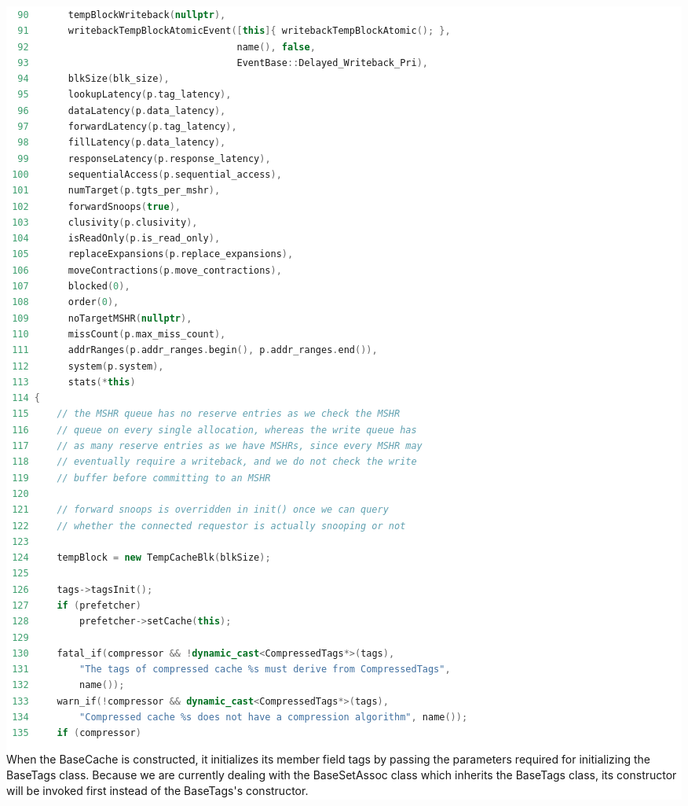 ```cpp
  90       tempBlockWriteback(nullptr),
  91       writebackTempBlockAtomicEvent([this]{ writebackTempBlockAtomic(); },
  92                                     name(), false,
  93                                     EventBase::Delayed_Writeback_Pri),
  94       blkSize(blk_size),
  95       lookupLatency(p.tag_latency),
  96       dataLatency(p.data_latency),
  97       forwardLatency(p.tag_latency),
  98       fillLatency(p.data_latency),
  99       responseLatency(p.response_latency),
 100       sequentialAccess(p.sequential_access),
 101       numTarget(p.tgts_per_mshr),
 102       forwardSnoops(true),
 103       clusivity(p.clusivity),
 104       isReadOnly(p.is_read_only),
 105       replaceExpansions(p.replace_expansions),
 106       moveContractions(p.move_contractions),
 107       blocked(0),
 108       order(0),
 109       noTargetMSHR(nullptr),
 110       missCount(p.max_miss_count),
 111       addrRanges(p.addr_ranges.begin(), p.addr_ranges.end()),
 112       system(p.system),
 113       stats(*this)
 114 {
 115     // the MSHR queue has no reserve entries as we check the MSHR
 116     // queue on every single allocation, whereas the write queue has
 117     // as many reserve entries as we have MSHRs, since every MSHR may
 118     // eventually require a writeback, and we do not check the write
 119     // buffer before committing to an MSHR
 120 
 121     // forward snoops is overridden in init() once we can query
 122     // whether the connected requestor is actually snooping or not
 123 
 124     tempBlock = new TempCacheBlk(blkSize);
 125 
 126     tags->tagsInit();
 127     if (prefetcher)
 128         prefetcher->setCache(this);
 129 
 130     fatal_if(compressor && !dynamic_cast<CompressedTags*>(tags),
 131         "The tags of compressed cache %s must derive from CompressedTags",
 132         name());
 133     warn_if(!compressor && dynamic_cast<CompressedTags*>(tags),
 134         "Compressed cache %s does not have a compression algorithm", name());
 135     if (compressor)
```

When the BaseCache is constructed, 
it initializes its member field tags by passing the parameters
required for initializing the BaseTags class.
Because we are currently dealing with the BaseSetAssoc class which 
inherits the BaseTags class,
its constructor will be invoked first instead of the BaseTags's constructor. 
